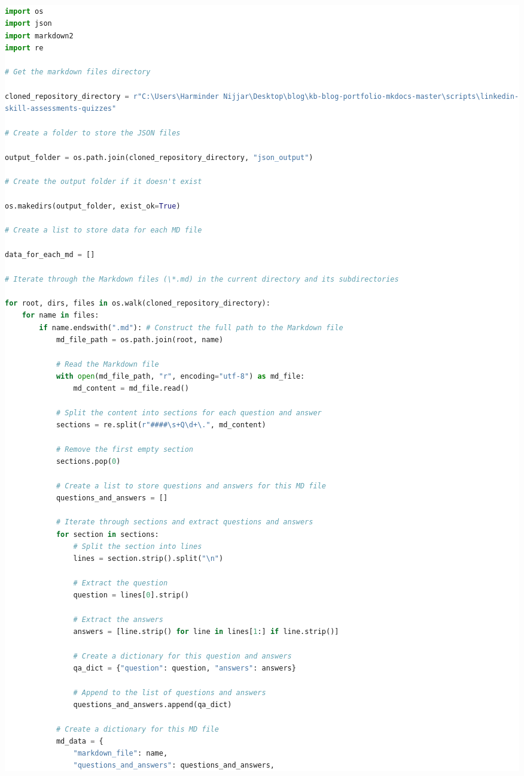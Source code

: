 ```python
import os
import json
import markdown2
import re

# Get the markdown files directory

cloned_repository_directory = r"C:\Users\Harminder Nijjar\Desktop\blog\kb-blog-portfolio-mkdocs-master\scripts\linkedin-skill-assessments-quizzes"

# Create a folder to store the JSON files

output_folder = os.path.join(cloned_repository_directory, "json_output")

# Create the output folder if it doesn't exist

os.makedirs(output_folder, exist_ok=True)

# Create a list to store data for each MD file

data_for_each_md = []

# Iterate through the Markdown files (\*.md) in the current directory and its subdirectories

for root, dirs, files in os.walk(cloned_repository_directory):
    for name in files:
        if name.endswith(".md"): # Construct the full path to the Markdown file
            md_file_path = os.path.join(root, name)

            # Read the Markdown file
            with open(md_file_path, "r", encoding="utf-8") as md_file:
                md_content = md_file.read()

            # Split the content into sections for each question and answer
            sections = re.split(r"####\s+Q\d+\.", md_content)

            # Remove the first empty section
            sections.pop(0)

            # Create a list to store questions and answers for this MD file
            questions_and_answers = []

            # Iterate through sections and extract questions and answers
            for section in sections:
                # Split the section into lines
                lines = section.strip().split("\n")

                # Extract the question
                question = lines[0].strip()

                # Extract the answers
                answers = [line.strip() for line in lines[1:] if line.strip()]

                # Create a dictionary for this question and answers
                qa_dict = {"question": question, "answers": answers}

                # Append to the list of questions and answers
                questions_and_answers.append(qa_dict)

            # Create a dictionary for this MD file
            md_data = {
                "markdown_file": name,
                "questions_and_answers": questions_and_answers,
```